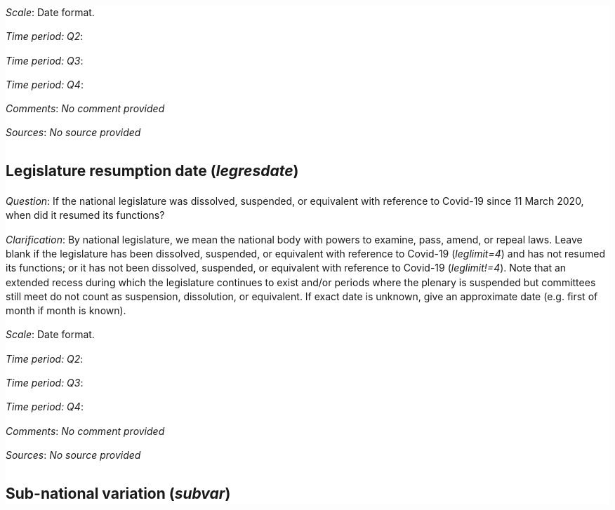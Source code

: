  

*Scale*: Date format.

 
*Time period: Q2*: 

 
*Time period: Q3*: 

 
*Time period: Q4*: 

 

*Comments*:
*No comment provided* 

*Sources*:
*No source provided*





## Legislature resumption date (*legresdate*) 

*Question*: If the national legislature was dissolved, suspended, or equivalent with reference to Covid-19 since 11 March 2020, when did it resumed its functions?

 

*Clarification*: By national legislature, we mean the national body with powers to examine, pass, amend, or repeal laws. Leave blank if the legislature has been dissolved, suspended, or equivalent with reference to Covid-19 (*leglimit=4*) and has not resumed its functions; or it has not been dissolved, suspended, or equivalent with reference to Covid-19 (*leglimit!=4*).  Note that an extended recess during which the legislature continues to exist and/or periods where the plenary is suspended but committees still meet do not count as suspension, dissolution, or equivalent. If exact date is unknown, give an approximate date (e.g. first of month if month is known).

 

*Scale*: Date format.

 
*Time period: Q2*: 

 
*Time period: Q3*: 

 
*Time period: Q4*: 

 

*Comments*:
*No comment provided* 

*Sources*:
*No source provided*





## Sub-national variation (*subvar*) 
